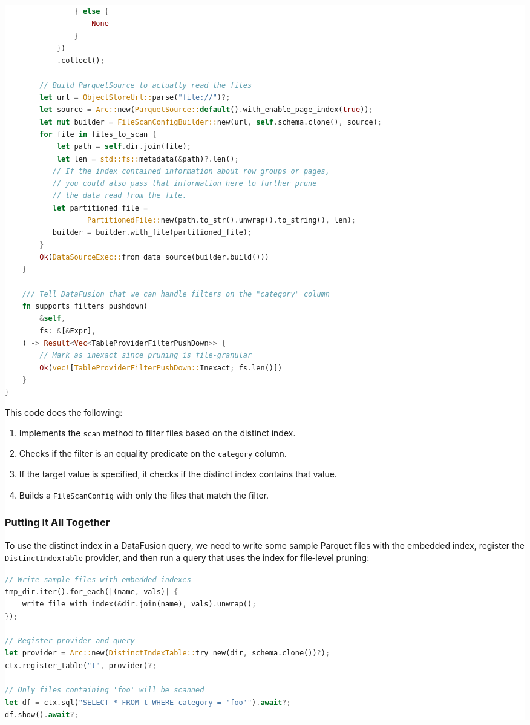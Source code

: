 ```rust
                } else {
                    None
                }
            })
            .collect();
       
        // Build ParquetSource to actually read the files
        let url = ObjectStoreUrl::parse("file://")?;
        let source = Arc::new(ParquetSource::default().with_enable_page_index(true));
        let mut builder = FileScanConfigBuilder::new(url, self.schema.clone(), source);
        for file in files_to_scan {
            let path = self.dir.join(file);
            let len = std::fs::metadata(&path)?.len();
           // If the index contained information about row groups or pages,
           // you could also pass that information here to further prune
           // the data read from the file.
           let partitioned_file =
                   PartitionedFile::new(path.to_str().unwrap().to_string(), len);
           builder = builder.with_file(partitioned_file);
        }
        Ok(DataSourceExec::from_data_source(builder.build()))
    }

    /// Tell DataFusion that we can handle filters on the "category" column
    fn supports_filters_pushdown(
        &self,
        fs: &[&Expr],
    ) -> Result<Vec<TableProviderFilterPushDown>> {
        // Mark as inexact since pruning is file‑granular
        Ok(vec![TableProviderFilterPushDown::Inexact; fs.len()])
    }
}

```

This code does the following:
1. Implements the `scan` method to filter files based on the distinct index.

2. Checks if the filter is an equality predicate on the `category` column.

3. If the target value is specified, it checks if the distinct index contains that value.

4. Builds a `FileScanConfig` with only the files that match the filter.

### Putting It All Together

To use the distinct index in a DataFusion query, we need to write some sample Parquet files with the embedded index, register the `DistinctIndexTable` provider, and then run a query that uses the index for file‑level pruning:

```rust
// Write sample files with embedded indexes
tmp_dir.iter().for_each(|(name, vals)| {
    write_file_with_index(&dir.join(name), vals).unwrap();
});

// Register provider and query
let provider = Arc::new(DistinctIndexTable::try_new(dir, schema.clone())?);
ctx.register_table("t", provider)?;

// Only files containing 'foo' will be scanned
let df = ctx.sql("SELECT * FROM t WHERE category = 'foo'").await?;
df.show().await?;
```


[Apache DataFusion]: https://datafusion.apache.org/
[Apache Parquet]: https://parquet.apache.org/
[production grade libraries for high‑performance analytics]: https://arrow.apache.org/blog/2022/12/26/querying-parquet-with-millisecond-latency/
[highly optimized Parquet implementation]: https://datafusion.apache.org/blog/2025/03/20/parquet-pruning/
[Scan Planning]: https://iceberg.apache.org/docs/latest/performance/#scan-planning
[parquet_index.rs]: https://github.com/apache/datafusion/blob/main/datafusion-examples/examples/parquet_index.rs
[advanced_parquet_index.rs]: https://github.com/apache/datafusion/blob/main/datafusion-examples/examples/advanced_parquet_index.rs
[Page Index]: https://parquet.apache.org/docs/file-format/pageindex/
[Bloom Filters]: https://parquet.apache.org/docs/file-format/bloomfilter/
[Min/Max/Null Count Statistics]: https://github.com/apache/parquet-format/blob/819adce0ec6aa848e56c56f20b9347f4ab50857f/src/main/thrift/parquet.thrift#L263-L266
[Apache Arrow Rust library]: https://docs.rs/parquet/latest/parquet/file/index/
[Parquet WriterProperties]: https://docs.rs/parquet/latest/parquet/file/properties/struct.WriterProperties.html
[EnabledStatistics]: https://docs.rs/parquet/latest/parquet/file/properties/enum.EnabledStatistics.html
[BloomFilterPosition]: https://docs.rs/parquet/latest/parquet/file/properties/enum.BloomFilterPosition.html
[HyperLogLog]: https://en.wikipedia.org/wiki/HyperLogLog
[Small materialized aggregates]: https://www.vldb.org/conf/1998/p476.pdf
[parquet_embedded_index.rs]: https://github.com/apache/datafusion/blob/main/datafusion-examples/examples/parquet_embedded_index.rs
[apache/arrow-rs#7714]: https://github.com/apache/arrow-rs/pull/7714  
["set" Skip Index in ClickHouse]: https://clickhouse.com/docs/optimize/skipping-indexes#set
[Distinct Value Cache]: https://docs.influxdata.com/influxdb3/enterprise/admin/distinct-value-cache/
[ArrowWriter]: https://docs.rs/parquet/latest/parquet/arrow/arrow_writer/struct.ArrowWriter.html
[ArrowWriter::write_all]: https://docs.rs/parquet/latest/parquet/arrow/arrow_writer/struct.ArrowWriter.html#method.write_all
[parquet_index.rs]: https://github.com/apache/datafusion/blob/main/datafusion-examples/examples/parquet_index.rs
[advanced_parquet_index.rs]: https://github.com/apache/datafusion/blob/main/datafusion-examples/examples/advanced_parquet_index.rs
[Apache Arrow]: https://arrow.apache.org/
[Apache DataFusion]: https://datafusion.apache.org/
[DataFusion community]: https://datafusion.apache.org/contributor-guide/communication.html
[GeospatialStatistics]: https://github.com/apache/parquet-format/blob/819adce0ec6aa848e56c56f20b9347f4ab50857f/src/main/thrift/parquet.thrift#L256
[SizeStatistics]: https://github.com/apache/parquet-format/blob/819adce0ec6aa848e56c56f20b9347f4ab50857f/src/main/thrift/parquet.thrift#L194-L202